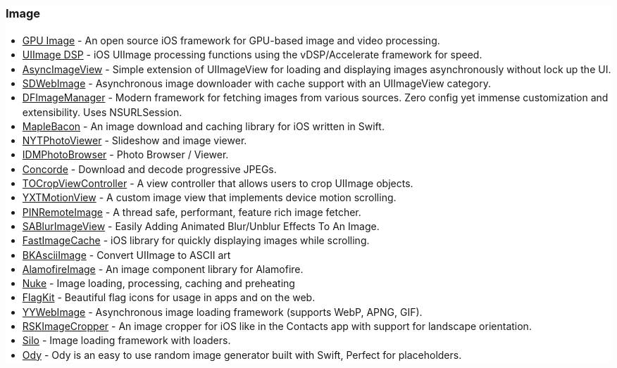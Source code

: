 ### Image
* [GPU Image](https://github.com/BradLarson/GPUImage) - An open source iOS framework for GPU-based image and video processing.
* [UIImage DSP](https://github.com/gdawg/uiimage-dsp) - iOS UIImage processing functions using the vDSP/Accelerate framework for speed.
* [AsyncImageView](https://github.com/nicklockwood/AsyncImageView) - Simple extension of UIImageView for loading and displaying images asynchronously without lock up the UI.
* [SDWebImage](https://github.com/SDWebImage/SDWebImage) - Asynchronous image downloader with cache support with an UIImageView category.
* [DFImageManager](https://github.com/kean/DFImageManager) - Modern framework for fetching images from various sources. Zero config yet immense customization and extensibility. Uses NSURLSession.
* [MapleBacon](https://github.com/JanGorman/MapleBacon) - An image download and caching library for iOS written in Swift.
* [NYTPhotoViewer](https://github.com/NYTimes/NYTPhotoViewer) - Slideshow and image viewer.
* [IDMPhotoBrowser](https://github.com/thiagoperes/IDMPhotoBrowser) - Photo Browser / Viewer.
* [Concorde](https://github.com/contentful-labs/Concorde/) - Download and decode progressive JPEGs.
* [TOCropViewController](https://github.com/TimOliver/TOCropViewController) - A view controller that allows users to crop UIImage objects.
* [YXTMotionView](https://github.com/hanton/YXTMotionView) - A custom image view that implements device motion scrolling.
* [PINRemoteImage](https://github.com/pinterest/PINRemoteImage) - A thread safe, performant, feature rich image fetcher.
* [SABlurImageView](https://github.com/marty-suzuki/SABlurImageView) - Easily Adding Animated Blur/Unblur Effects To An Image.
* [FastImageCache](https://github.com/path/FastImageCache) - iOS library for quickly displaying images while scrolling.
* [BKAsciiImage](https://github.com/bkoc/BKAsciiImage) - Convert UIImage to ASCII art
* [AlamofireImage](https://github.com/Alamofire/AlamofireImage) - An image component library for Alamofire.
* [Nuke](https://github.com/kean/Nuke) - Image loading, processing, caching and preheating
* [FlagKit](https://github.com/madebybowtie/FlagKit) - Beautiful flag icons for usage in apps and on the web.
* [YYWebImage](https://github.com/ibireme/YYWebImage) - Asynchronous image loading framework (supports WebP, APNG, GIF).
* [RSKImageCropper](https://github.com/ruslanskorb/RSKImageCropper) - An image cropper for iOS like in the Contacts app with support for landscape orientation.
* [Silo](https://github.com/josejuanqm/Silo) - Image loading framework with loaders.
* [Ody](https://github.com/josejuanqm/Ody) - Ody is an easy to use random image generator built with Swift, Perfect for placeholders.
